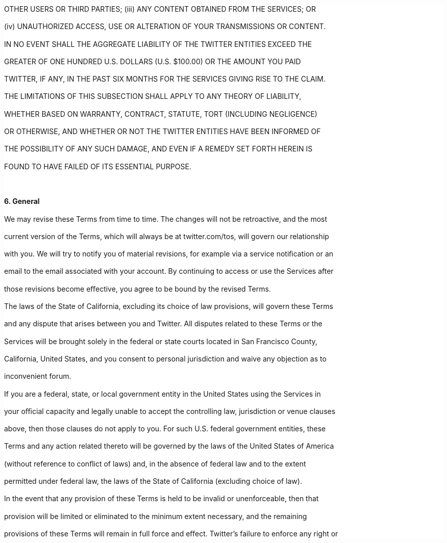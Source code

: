 OTHER USERS OR THIRD PARTIES; (iii) ANY CONTENT OBTAINED FROM THE SERVICES; OR

(iv) UNAUTHORIZED ACCESS, USE OR ALTERATION OF YOUR TRANSMISSIONS OR CONTENT.

IN NO EVENT SHALL THE AGGREGATE LIABILITY OF THE TWITTER ENTITIES EXCEED THE

GREATER OF ONE HUNDRED U.S. DOLLARS (U.S. $100.00) OR THE AMOUNT YOU PAID

TWITTER, IF ANY, IN THE PAST SIX MONTHS FOR THE SERVICES GIVING RISE TO THE CLAIM.

THE LIMITATIONS OF THIS SUBSECTION SHALL APPLY TO ANY THEORY OF LIABILITY,

WHETHER BASED ON WARRANTY, CONTRACT, STATUTE, TORT (INCLUDING NEGLIGENCE)

OR OTHERWISE, AND WHETHER OR NOT THE TWITTER ENTITIES HAVE BEEN INFORMED OF

THE POSSIBILITY OF ANY SUCH DAMAGE, AND EVEN IF A REMEDY SET FORTH HEREIN IS

FOUND TO HAVE FAILED OF ITS ESSENTIAL PURPOSE.

 

**6. General**

We may revise these Terms from time to time. The changes will not be retroactive, and the most

current version of the Terms, which will always be at twitter.com/tos, will govern our relationship

with you. We will try to notify you of material revisions, for example via a service notiﬁcation or an

email to the email associated with your account. By continuing to access or use the Services after

those revisions become eﬀective, you agree to be bound by the revised Terms.

The laws of the State of California, excluding its choice of law provisions, will govern these Terms

and any dispute that arises between you and Twitter. All disputes related to these Terms or the

Services will be brought solely in the federal or state courts located in San Francisco County,

California, United States, and you consent to personal jurisdiction and waive any objection as to

inconvenient forum.

If you are a federal, state, or local government entity in the United States using the Services in

your oﬃcial capacity and legally unable to accept the controlling law, jurisdiction or venue clauses

above, then those clauses do not apply to you. For such U.S. federal government entities, these

Terms and any action related thereto will be governed by the laws of the United States of America

(without reference to conﬂict of laws) and, in the absence of federal law and to the extent

permitted under federal law, the laws of the State of California (excluding choice of law).

In the event that any provision of these Terms is held to be invalid or unenforceable, then that

provision will be limited or eliminated to the minimum extent necessary, and the remaining

provisions of these Terms will remain in full force and eﬀect. Twitter’s failure to enforce any right or
